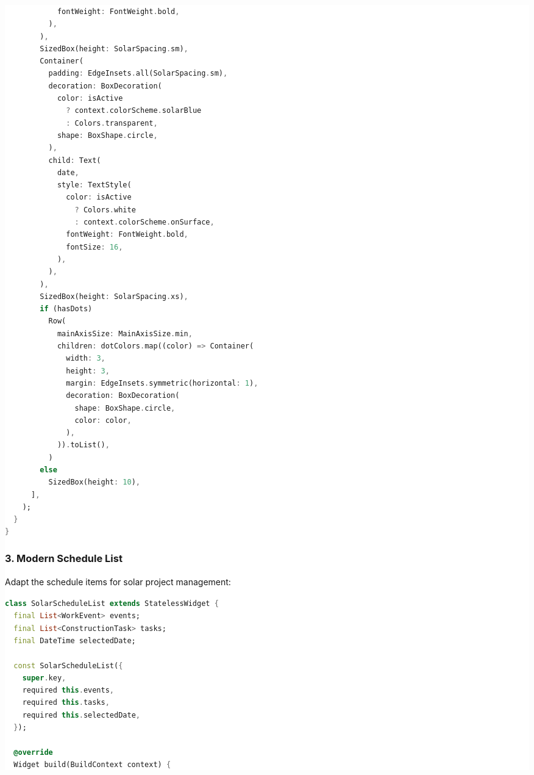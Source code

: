 ```dart
            fontWeight: FontWeight.bold,
          ),
        ),
        SizedBox(height: SolarSpacing.sm),
        Container(
          padding: EdgeInsets.all(SolarSpacing.sm),
          decoration: BoxDecoration(
            color: isActive 
              ? context.colorScheme.solarBlue 
              : Colors.transparent,
            shape: BoxShape.circle,
          ),
          child: Text(
            date,
            style: TextStyle(
              color: isActive 
                ? Colors.white 
                : context.colorScheme.onSurface,
              fontWeight: FontWeight.bold,
              fontSize: 16,
            ),
          ),
        ),
        SizedBox(height: SolarSpacing.xs),
        if (hasDots)
          Row(
            mainAxisSize: MainAxisSize.min,
            children: dotColors.map((color) => Container(
              width: 3,
              height: 3,
              margin: EdgeInsets.symmetric(horizontal: 1),
              decoration: BoxDecoration(
                shape: BoxShape.circle,
                color: color,
              ),
            )).toList(),
          )
        else
          SizedBox(height: 10),
      ],
    );
  }
}
```

### **3. Modern Schedule List**
Adapt the schedule items for solar project management:

```dart
class SolarScheduleList extends StatelessWidget {
  final List<WorkEvent> events;
  final List<ConstructionTask> tasks;
  final DateTime selectedDate;

  const SolarScheduleList({
    super.key,
    required this.events,
    required this.tasks,
    required this.selectedDate,
  });

  @override
  Widget build(BuildContext context) {
```